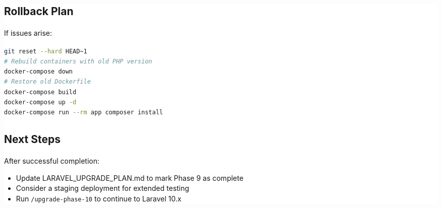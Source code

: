 ## Rollback Plan

If issues arise:
```bash
git reset --hard HEAD~1
# Rebuild containers with old PHP version
docker-compose down
# Restore old Dockerfile
docker-compose build
docker-compose up -d
docker-compose run --rm app composer install
```

## Next Steps

After successful completion:
- Update LARAVEL_UPGRADE_PLAN.md to mark Phase 9 as complete
- Consider a staging deployment for extended testing
- Run `/upgrade-phase-10` to continue to Laravel 10.x
